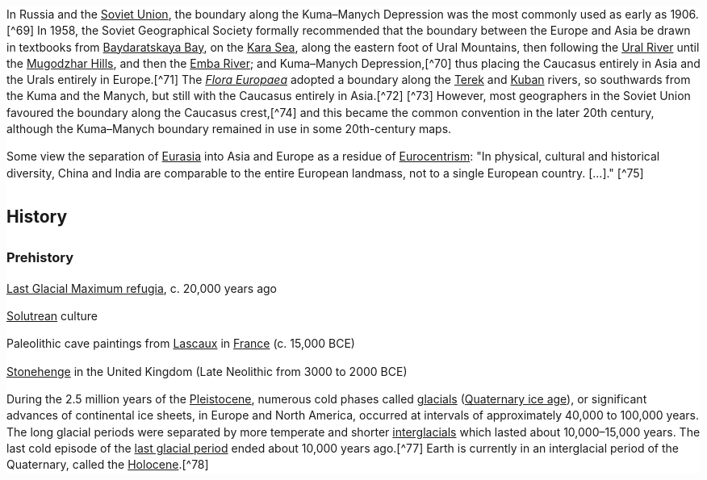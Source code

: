 In Russia and the [Soviet Union](https://en.m.wikipedia.org/wiki/Soviet_Union "Soviet Union"), the boundary along the Kuma–Manych Depression was the most commonly used as early as 1906.[^69] In 1958, the Soviet Geographical Society formally recommended that the boundary between the Europe and Asia be drawn in textbooks from [Baydaratskaya Bay](https://en.m.wikipedia.org/wiki/Baydaratskaya_Bay "Baydaratskaya Bay"), on the [Kara Sea](https://en.m.wikipedia.org/wiki/Kara_Sea "Kara Sea"), along the eastern foot of Ural Mountains, then following the [Ural River](https://en.m.wikipedia.org/wiki/Ural_River "Ural River") until the [Mugodzhar Hills](https://en.m.wikipedia.org/wiki/Mugodzhar_Hills "Mugodzhar Hills"), and then the [Emba River](https://en.m.wikipedia.org/wiki/Emba_River "Emba River"); and Kuma–Manych Depression,[^70] thus placing the Caucasus entirely in Asia and the Urals entirely in Europe.[^71] The *[Flora Europaea](https://en.m.wikipedia.org/wiki/Flora_Europaea "Flora Europaea")* adopted a boundary along the [Terek](https://en.m.wikipedia.org/wiki/Terek_\(river\) "Terek (river)") and [Kuban](https://en.m.wikipedia.org/wiki/Kuban_\(river\) "Kuban (river)") rivers, so southwards from the Kuma and the Manych, but still with the Caucasus entirely in Asia.[^72] [^73] However, most geographers in the Soviet Union favoured the boundary along the Caucasus crest,[^74] and this became the common convention in the later 20th century, although the Kuma–Manych boundary remained in use in some 20th-century maps.

Some view the separation of [Eurasia](https://en.m.wikipedia.org/wiki/Eurasia "Eurasia") into Asia and Europe as a residue of [Eurocentrism](https://en.m.wikipedia.org/wiki/Eurocentrism "Eurocentrism"): "In physical, cultural and historical diversity, China and India are comparable to the entire European landmass, not to a single European country. \[...\]." [^75]

## History

### Prehistory

[Last Glacial Maximum refugia](https://en.m.wikipedia.org/wiki/Last_Glacial_Maximum_refugia "Last Glacial Maximum refugia"), c. 20,000 years ago  

[Solutrean](https://en.m.wikipedia.org/wiki/Solutrean "Solutrean") culture

Paleolithic cave paintings from [Lascaux](https://en.m.wikipedia.org/wiki/Lascaux "Lascaux") in [France](https://en.m.wikipedia.org/wiki/France "France") (c. 15,000 BCE)

[Stonehenge](https://en.m.wikipedia.org/wiki/Stonehenge "Stonehenge") in the United Kingdom (Late Neolithic from 3000 to 2000 BCE)

During the 2.5 million years of the [Pleistocene](https://en.m.wikipedia.org/wiki/Pleistocene "Pleistocene"), numerous cold phases called [glacials](https://en.m.wikipedia.org/wiki/Glacial_period "Glacial period") ([Quaternary ice age](https://en.m.wikipedia.org/wiki/Quaternary_glaciation "Quaternary glaciation")), or significant advances of continental ice sheets, in Europe and North America, occurred at intervals of approximately 40,000 to 100,000 years. The long glacial periods were separated by more temperate and shorter [interglacials](https://en.m.wikipedia.org/wiki/Interglacial "Interglacial") which lasted about 10,000–15,000 years. The last cold episode of the [last glacial period](https://en.m.wikipedia.org/wiki/Last_glacial_period "Last glacial period") ended about 10,000 years ago.[^77] Earth is currently in an interglacial period of the Quaternary, called the [Holocene](https://en.m.wikipedia.org/wiki/Holocene "Holocene").[^78]
